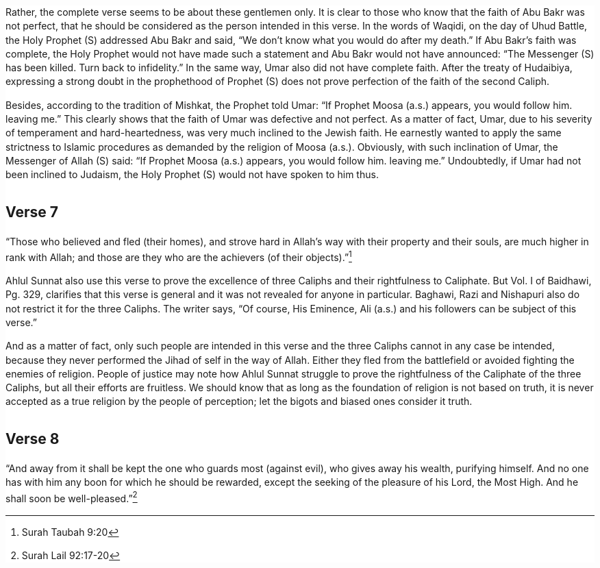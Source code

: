 Rather, the complete verse seems to be about these gentlemen only. It is
clear to those who know that the faith of Abu Bakr was not perfect, that
he should be considered as the person intended in this verse. In the
words of Waqidi, on the day of Uhud Battle, the Holy Prophet (S)
addressed Abu Bakr and said, “We don’t know what you would do after my
death.” If Abu Bakr’s faith was complete, the Holy Prophet would not
have made such a statement and Abu Bakr would not have announced: “The
Messenger (S) has been killed. Turn back to infidelity.” In the same
way, Umar also did not have complete faith. After the treaty of
Hudaibiya, expressing a strong doubt in the prophethood of Prophet (S)
does not prove perfection of the faith of the second Caliph.

Besides, according to the tradition of Mishkat, the Prophet told Umar:
“If Prophet Moosa (a.s.) appears, you would follow him. leaving me.”
This clearly shows that the faith of Umar was defective and not perfect.
As a matter of fact, Umar, due to his severity of temperament and
hard-heartedness, was very much inclined to the Jewish faith. He
earnestly wanted to apply the same strictness to Islamic procedures as
demanded by the religion of Moosa (a.s.). Obviously, with such
inclination of Umar, the Messenger of Allah (S) said: “If Prophet Moosa
(a.s.) appears, you would follow him. leaving me.” Undoubtedly, if Umar
had not been inclined to Judaism, the Holy Prophet (S) would not have
spoken to him thus.

Verse 7
-------

“Those who believed and fled (their homes), and strove hard in Allah’s
way with their property and their souls, are much higher in rank with
Allah; and those are they who are the achievers (of their
objects).”[^18]

Ahlul Sunnat also use this verse to prove the excellence of three
Caliphs and their rightfulness to Caliphate. But Vol. I of Baidhawi, Pg.
329, clarifies that this verse is general and it was not revealed for
anyone in particular. Baghawi, Razi and Nishapuri also do not restrict
it for the three Caliphs. The writer says, “Of course, His Eminence, Ali
(a.s.) and his followers can be subject of this verse.”

And as a matter of fact, only such people are intended in this verse and
the three Caliphs cannot in any case be intended, because they never
performed the Jihad of self in the way of Allah. Either they fled from
the battlefield or avoided fighting the enemies of religion. People of
justice may note how Ahlul Sunnat struggle to prove the rightfulness of
the Caliphate of the three Caliphs, but all their efforts are fruitless.
We should know that as long as the foundation of religion is not based
on truth, it is never accepted as a true religion by the people of
perception; let the bigots and biased ones consider it truth.

Verse 8
-------

“And away from it shall be kept the one who guards most (against evil),
who gives away his wealth, purifying himself. And no one has with him
any boon for which he should be rewarded, except the seeking of the
pleasure of his Lord, the Most High. And he shall soon be
well-pleased.”[^19]


[^1]: Surah Fath, 48:29
[^2]: Surah Taubah 9:40
[^3]: Surah Noor 24:55
[^4]: Surah Maidah 5:54
[^5]: Vol. 2, Pg. 28.
[^6]: Surah Fath 48:18-19
[^7]: Surah Taubah 9:100
[^8]: Pg. 419
[^9]: Pg. 517
[^10]: Refer Maalimut Tanzeel, Pg. 419; Tafseer Razi, Vol. 4, Pg. 721;
[^11]: Surah Anfal 8:64
[^12]: Tafseer Baidhawi, Vol. I, Pg. 323
[^13]: Vol. 2, Pg. 221.
[^14]: Ref. Vol. 2, Pg. 563 of this Tafseer.
[^15]: Surah Anfal 8:64
[^16]: Surah Aale Imran 3:159
[^17]: Surah Baqarah 2:218
[^18]: Surah Taubah 9:20
[^19]: Surah Lail 92:17-20
[^20]: Surah Saff 61:4
[^21]: Pg. 363
[^22]: Pg. 7
[^23]: Pg. 69
[^24]: Ref. Sahih Bukhari, Vol. 6, Pg. 96 regarding Abu Bakr.
[^25]: Sahih Bukhari, Vol. 6, Pg. 70.
[^26]: Sahih Bukhari, Vol. 6, Pg. 71.
[^27]: Vol. 6, Pg. 72.
[^28]: Pg. 304
[^29]: Pg. 404
[^30]: Pg. 53
[^31]: Pg. 16
[^32]: Pg. 112
[^33]: Pg. 116
[^34]: Pg. 117
[^35]: Surah Ahzab 33:56
[^36]: Pg. 118
[^37]: Ref. Mishkatul Masabih
[^38]: Pg. 120
[^39]: Vol. 2
[^40]: Surah Baqarah 2:219
[^41]: Surah Nisa 4:43.
[^42]: Surah Anfaal 8:5
[^43]: Surah Noor, 24:12.
[^44]: Pg. 624
[^45]: Pg. 174
[^46]: More regretful is the fact that Ahlul Sunnat do not even consider
[^47]: Maalimut Tanzil, Pg. 74
[^48]: Surah Baqarah 2:98
[^49]: Sahih Muslim, Vol. 1, Pg. 44.
[^50]: Vol. 1, Pg. 41
[^51]: Vol. 10, Pg. 18
[^52]: Vol. 1, Pg. 84
[^53]: Mishkat 2; Ashra Mubashera, Pg. 558.